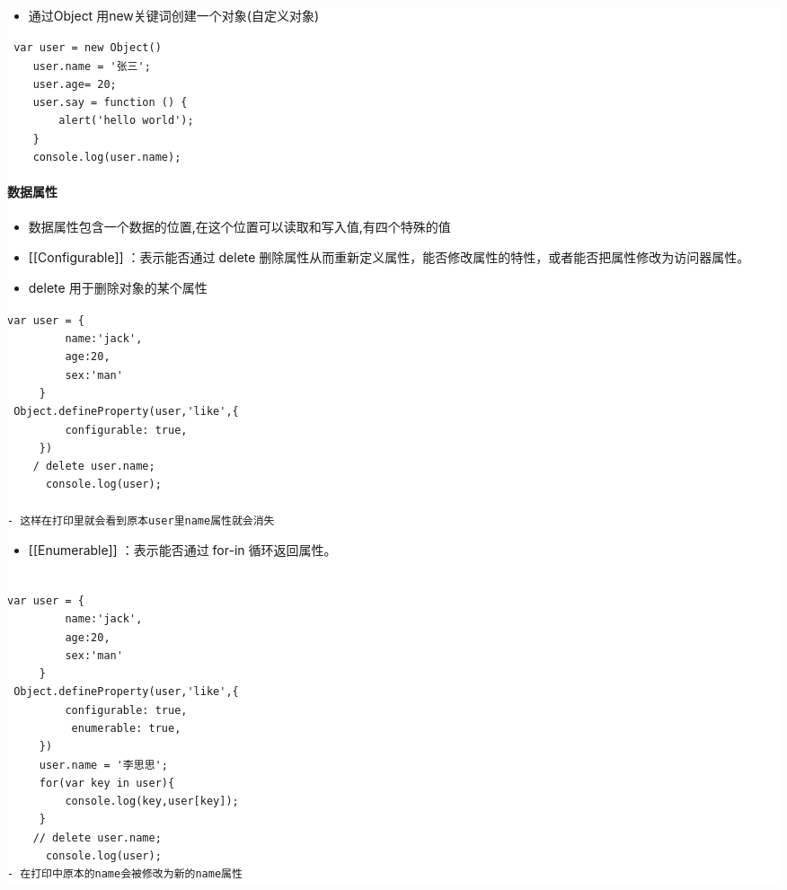 + 通过Object 用new关键词创建一个对象(自定义对象)
  
```
 var user = new Object()
    user.name = '张三';
    user.age= 20;
    user.say = function () {
        alert('hello world');
    }
    console.log(user.name);

 ```

 #### 数据属性

 + 数据属性包含一个数据的位置,在这个位置可以读取和写入值,有四个特殊的值

+ [[Configurable]] ：表示能否通过 delete 删除属性从而重新定义属性，能否修改属性的特性，或者能否把属性修改为访问器属性。
  
+ delete 用于删除对象的某个属性
  
```
var user = {
         name:'jack',
         age:20,
         sex:'man'
     }
 Object.defineProperty(user,'like',{
         configurable: true,
     })
    / delete user.name;
      console.log(user);

- 这样在打印里就会看到原本user里name属性就会消失
```

+  [[Enumerable]] ：表示能否通过 for-in 循环返回属性。

```

var user = {
         name:'jack',
         age:20,
         sex:'man'
     }
 Object.defineProperty(user,'like',{
         configurable: true,
          enumerable: true,
     })
     user.name = '李思思';
     for(var key in user){
         console.log(key,user[key]);
     }
    // delete user.name;
      console.log(user);
- 在打印中原本的name会被修改为新的name属性
```
